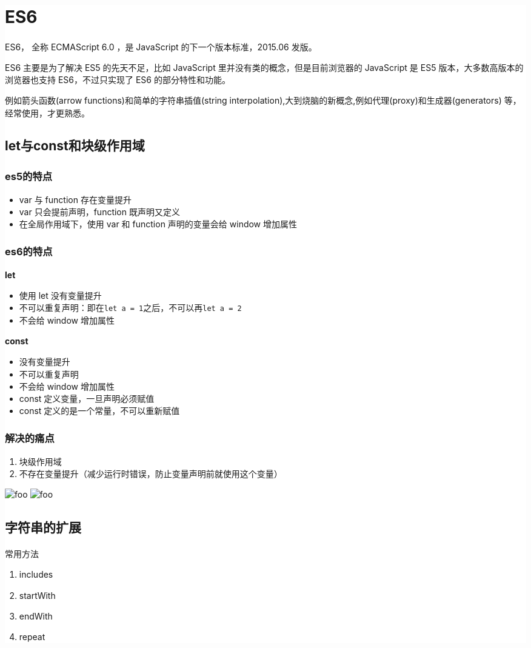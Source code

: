 # ES6
ES6， 全称 ECMAScript 6.0 ，是 JavaScript 的下一个版本标准，2015.06 发版。

ES6 主要是为了解决 ES5 的先天不足，比如 JavaScript 里并没有类的概念，但是目前浏览器的 JavaScript 是 ES5 版本，大多数高版本的浏览器也支持 ES6，不过只实现了 ES6 的部分特性和功能。



例如箭头函数(arrow functions)和简单的字符串插值(string interpolation),大到烧脑的新概念,例如代理(proxy)和生成器(generators) 等，经常使用，才更熟悉。
## let与const和块级作用域

### es5的特点

* var 与 function 存在变量提升
* var 只会提前声明，function 既声明又定义
* 在全局作用域下，使用 var 和 function 声明的变量会给 window 增加属性

### es6的特点

**let**

- 使用 let 没有变量提升
- 不可以重复声明：即在`let a = 1`之后，不可以再`let a = 2`
- 不会给 window 增加属性

**const**

- 没有变量提升
- 不可以重复声明
- 不会给 window 增加属性
- const 定义变量，一旦声明必须赋值
- const 定义的是一个常量，不可以重新赋值

### 解决的痛点

1. 块级作用域
2. 不存在变量提升（减少运行时错误，防止变量声明前就使用这个变量）

<img :src="$withBase('/image/es6/let.jpg')" alt="foo">
<img :src="$withBase('/image/es6/const.jpg')" alt="foo">

## 字符串的扩展

常用方法

1. includes   

2. startWith

3. endWith

4. repeat
